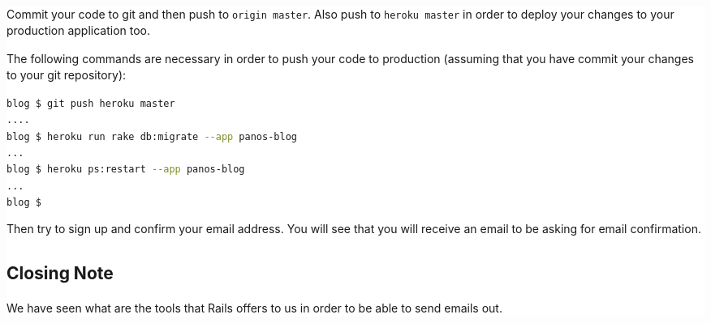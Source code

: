 Commit your code to git and then push to `origin master`. Also push to `heroku master` in order to deploy your changes
to your production application too.

The following commands are necessary in order to push your code to production (assuming that you have commit your changes
to your git repository):

``` bash
blog $ git push heroku master
....
blog $ heroku run rake db:migrate --app panos-blog
...
blog $ heroku ps:restart --app panos-blog
...
blog $
```

Then try to sign up and confirm your email address. You will see that you will receive an email to be asking for email confirmation.

## Closing Note

We have seen what are the tools that Rails offers to us in order to be able to send emails out.
